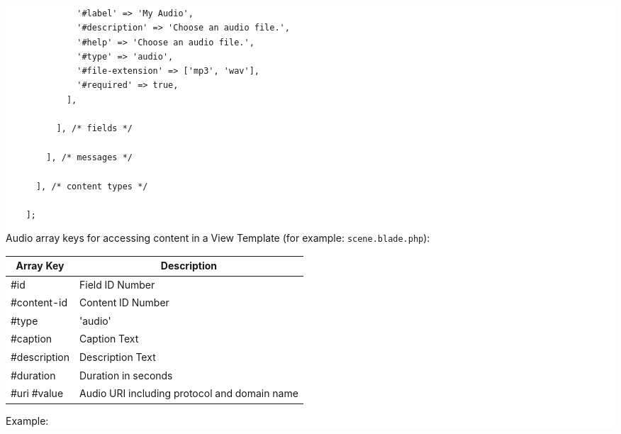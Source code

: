 ```
              '#label' => 'My Audio',
              '#description' => 'Choose an audio file.',
              '#help' => 'Choose an audio file.',
              '#type' => 'audio',
              '#file-extension' => ['mp3', 'wav'],
              '#required' => true,
            ],

          ], /* fields */

        ], /* messages */

      ], /* content types */

    ];
```

Audio array keys for accessing content in a View Template (for example: `scene.blade.php`):
 
<table class="table table-bordered">
<thead>
<tr>
  <th>Array Key</th><th>Description</th>
</tr>
</thead>
<tbody>
<tr>
  <td>#id</td><td>Field ID Number</td>
</tr>
<tr>
  <td>#content-id</td><td>Content ID Number</td>
</tr>
<tr>
  <td>#type</td><td>'audio'</td>
</tr>
<tr>
  <td>#caption</td><td>Caption Text</td>
</tr>
<tr>
  <td>#description</td><td>Description Text</td>
</tr>
<tr>
  <td>#duration</td><td>Duration in seconds</td>
</tr>
<tr>
  <td>#uri #value</td><td>Audio URI including protocol and domain name</td>
</tr>
</tbody>
</table>

Example:
 